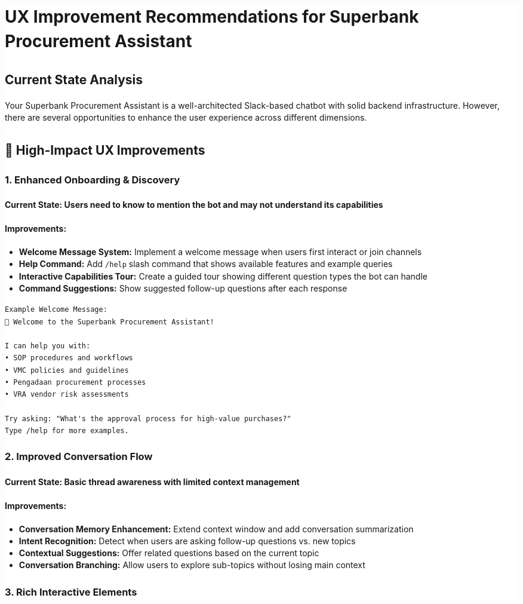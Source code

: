# UX Improvement Recommendations for Superbank Procurement Assistant

## Current State Analysis
Your Superbank Procurement Assistant is a well-architected Slack-based chatbot with solid backend infrastructure. However, there are several opportunities to enhance the user experience across different dimensions.

## 🚀 High-Impact UX Improvements

### 1. **Enhanced Onboarding & Discovery**

#### **Current State:** Users need to know to mention the bot and may not understand its capabilities
#### **Improvements:**
- **Welcome Message System:** Implement a welcome message when users first interact or join channels
- **Help Command:** Add `/help` slash command that shows available features and example queries
- **Interactive Capabilities Tour:** Create a guided tour showing different question types the bot can handle
- **Command Suggestions:** Show suggested follow-up questions after each response

```slack
Example Welcome Message:
👋 Welcome to the Superbank Procurement Assistant! 

I can help you with:
• SOP procedures and workflows
• VMC policies and guidelines  
• Pengadaan procurement processes
• VRA vendor risk assessments

Try asking: "What's the approval process for high-value purchases?"
Type /help for more examples.
```

### 2. **Improved Conversation Flow**

#### **Current State:** Basic thread awareness with limited context management
#### **Improvements:**
- **Conversation Memory Enhancement:** Extend context window and add conversation summarization
- **Intent Recognition:** Detect when users are asking follow-up questions vs. new topics
- **Contextual Suggestions:** Offer related questions based on the current topic
- **Conversation Branching:** Allow users to explore sub-topics without losing main context

### 3. **Rich Interactive Elements**
